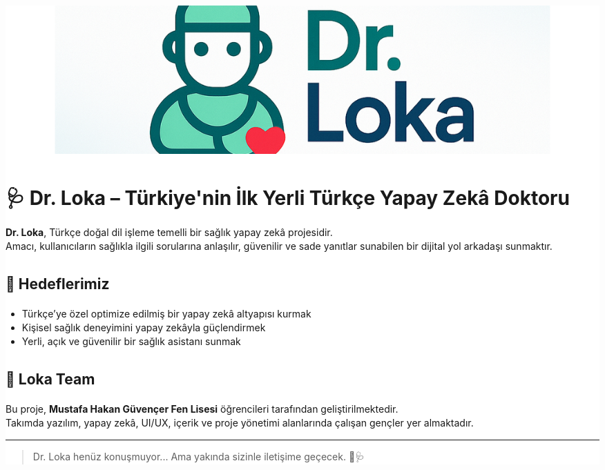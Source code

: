 <p align="center">
  <img src="https://github.com/Loka-Team/Dr.-Loka/blob/main/Dr.%20Loka.png?raw=true" width="100%" alt="Dr. Loka Banner">
</p>

# 🩺 Dr. Loka – Türkiye'nin İlk Yerli Türkçe Yapay Zekâ Doktoru

**Dr. Loka**, Türkçe doğal dil işleme temelli bir sağlık yapay zekâ projesidir.  
Amacı, kullanıcıların sağlıkla ilgili sorularına anlaşılır, güvenilir ve sade yanıtlar sunabilen bir dijital yol arkadaşı sunmaktır.

## 🎯 Hedeflerimiz

- Türkçe’ye özel optimize edilmiş bir yapay zekâ altyapısı kurmak  
- Kişisel sağlık deneyimini yapay zekâyla güçlendirmek  
- Yerli, açık ve güvenilir bir sağlık asistanı sunmak

## 👥 Loka Team

Bu proje, **Mustafa Hakan Güvençer Fen Lisesi** öğrencileri tarafından geliştirilmektedir.  
Takımda yazılım, yapay zekâ, UI/UX, içerik ve proje yönetimi alanlarında çalışan gençler yer almaktadır.

---

> Dr. Loka henüz konuşmuyor... Ama yakında sizinle iletişime geçecek. 🤖🩺
